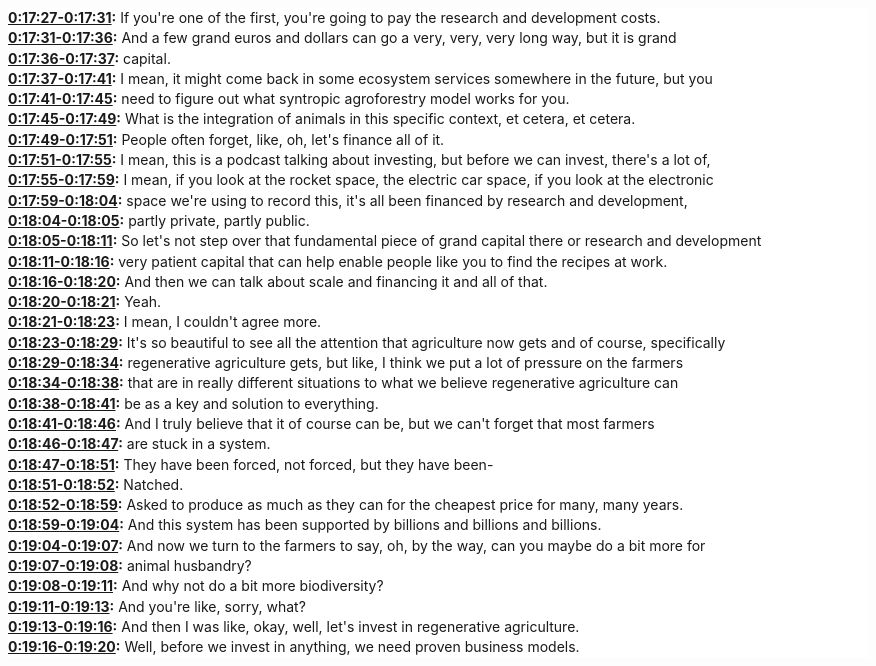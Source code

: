 **[0:17:27-0:17:31](https://investinginregenerativeagriculture.com/benedikt-boesel#t=0:17:27):**  If you're one of the first, you're going to pay the research and development costs.  
**[0:17:31-0:17:36](https://investinginregenerativeagriculture.com/benedikt-boesel#t=0:17:31):**  And a few grand euros and dollars can go a very, very, very long way, but it is grand  
**[0:17:36-0:17:37](https://investinginregenerativeagriculture.com/benedikt-boesel#t=0:17:36):**  capital.  
**[0:17:37-0:17:41](https://investinginregenerativeagriculture.com/benedikt-boesel#t=0:17:37):**  I mean, it might come back in some ecosystem services somewhere in the future, but you  
**[0:17:41-0:17:45](https://investinginregenerativeagriculture.com/benedikt-boesel#t=0:17:41):**  need to figure out what syntropic agroforestry model works for you.  
**[0:17:45-0:17:49](https://investinginregenerativeagriculture.com/benedikt-boesel#t=0:17:45):**  What is the integration of animals in this specific context, et cetera, et cetera.  
**[0:17:49-0:17:51](https://investinginregenerativeagriculture.com/benedikt-boesel#t=0:17:49):**  People often forget, like, oh, let's finance all of it.  
**[0:17:51-0:17:55](https://investinginregenerativeagriculture.com/benedikt-boesel#t=0:17:51):**  I mean, this is a podcast talking about investing, but before we can invest, there's a lot of,  
**[0:17:55-0:17:59](https://investinginregenerativeagriculture.com/benedikt-boesel#t=0:17:55):**  I mean, if you look at the rocket space, the electric car space, if you look at the electronic  
**[0:17:59-0:18:04](https://investinginregenerativeagriculture.com/benedikt-boesel#t=0:17:59):**  space we're using to record this, it's all been financed by research and development,  
**[0:18:04-0:18:05](https://investinginregenerativeagriculture.com/benedikt-boesel#t=0:18:04):**  partly private, partly public.  
**[0:18:05-0:18:11](https://investinginregenerativeagriculture.com/benedikt-boesel#t=0:18:05):**  So let's not step over that fundamental piece of grand capital there or research and development  
**[0:18:11-0:18:16](https://investinginregenerativeagriculture.com/benedikt-boesel#t=0:18:11):**  very patient capital that can help enable people like you to find the recipes at work.  
**[0:18:16-0:18:20](https://investinginregenerativeagriculture.com/benedikt-boesel#t=0:18:16):**  And then we can talk about scale and financing it and all of that.  
**[0:18:20-0:18:21](https://investinginregenerativeagriculture.com/benedikt-boesel#t=0:18:20):**  Yeah.  
**[0:18:21-0:18:23](https://investinginregenerativeagriculture.com/benedikt-boesel#t=0:18:21):**  I mean, I couldn't agree more.  
**[0:18:23-0:18:29](https://investinginregenerativeagriculture.com/benedikt-boesel#t=0:18:23):**  It's so beautiful to see all the attention that agriculture now gets and of course, specifically  
**[0:18:29-0:18:34](https://investinginregenerativeagriculture.com/benedikt-boesel#t=0:18:29):**  regenerative agriculture gets, but like, I think we put a lot of pressure on the farmers  
**[0:18:34-0:18:38](https://investinginregenerativeagriculture.com/benedikt-boesel#t=0:18:34):**  that are in really different situations to what we believe regenerative agriculture can  
**[0:18:38-0:18:41](https://investinginregenerativeagriculture.com/benedikt-boesel#t=0:18:38):**  be as a key and solution to everything.  
**[0:18:41-0:18:46](https://investinginregenerativeagriculture.com/benedikt-boesel#t=0:18:41):**  And I truly believe that it of course can be, but we can't forget that most farmers  
**[0:18:46-0:18:47](https://investinginregenerativeagriculture.com/benedikt-boesel#t=0:18:46):**  are stuck in a system.  
**[0:18:47-0:18:51](https://investinginregenerativeagriculture.com/benedikt-boesel#t=0:18:47):**  They have been forced, not forced, but they have been-  
**[0:18:51-0:18:52](https://investinginregenerativeagriculture.com/benedikt-boesel#t=0:18:51):**  Natched.  
**[0:18:52-0:18:59](https://investinginregenerativeagriculture.com/benedikt-boesel#t=0:18:52):**  Asked to produce as much as they can for the cheapest price for many, many years.  
**[0:18:59-0:19:04](https://investinginregenerativeagriculture.com/benedikt-boesel#t=0:18:59):**  And this system has been supported by billions and billions and billions.  
**[0:19:04-0:19:07](https://investinginregenerativeagriculture.com/benedikt-boesel#t=0:19:04):**  And now we turn to the farmers to say, oh, by the way, can you maybe do a bit more for  
**[0:19:07-0:19:08](https://investinginregenerativeagriculture.com/benedikt-boesel#t=0:19:07):**  animal husbandry?  
**[0:19:08-0:19:11](https://investinginregenerativeagriculture.com/benedikt-boesel#t=0:19:08):**  And why not do a bit more biodiversity?  
**[0:19:11-0:19:13](https://investinginregenerativeagriculture.com/benedikt-boesel#t=0:19:11):**  And you're like, sorry, what?  
**[0:19:13-0:19:16](https://investinginregenerativeagriculture.com/benedikt-boesel#t=0:19:13):**  And then I was like, okay, well, let's invest in regenerative agriculture.  
**[0:19:16-0:19:20](https://investinginregenerativeagriculture.com/benedikt-boesel#t=0:19:16):**  Well, before we invest in anything, we need proven business models.  